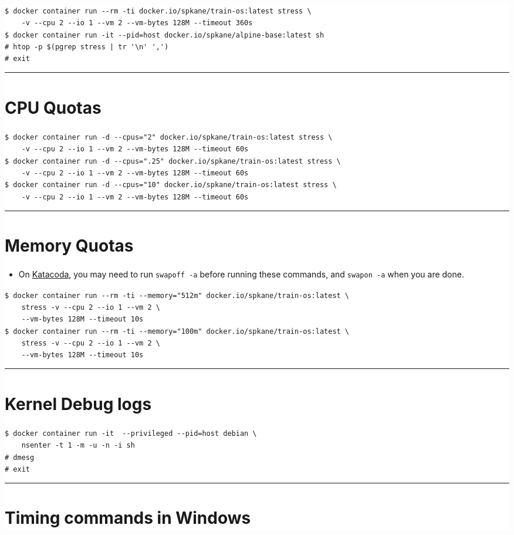 ```shell
$ docker container run --rm -ti docker.io/spkane/train-os:latest stress \
    -v --cpu 2 --io 1 --vm 2 --vm-bytes 128M --timeout 360s
$ docker container run -it --pid=host docker.io/spkane/alpine-base:latest sh
# htop -p $(pgrep stress | tr '\n' ',')
# exit
```

---

# CPU Quotas

```shell
$ docker container run -d --cpus="2" docker.io/spkane/train-os:latest stress \
    -v --cpu 2 --io 1 --vm 2 --vm-bytes 128M --timeout 60s
$ docker container run -d --cpus=".25" docker.io/spkane/train-os:latest stress \
    -v --cpu 2 --io 1 --vm 2 --vm-bytes 128M --timeout 60s
$ docker container run -d --cpus="10" docker.io/spkane/train-os:latest stress \
    -v --cpu 2 --io 1 --vm 2 --vm-bytes 128M --timeout 60s
```

---

# Memory Quotas

* On [Katacoda](https://katacoda.com/), you may need to run `swapoff -a` before running these commands, and `swapon -a` when you are done.

```shell
$ docker container run --rm -ti --memory="512m" docker.io/spkane/train-os:latest \
    stress -v --cpu 2 --io 1 --vm 2 \
    --vm-bytes 128M --timeout 10s
$ docker container run --rm -ti --memory="100m" docker.io/spkane/train-os:latest \
    stress -v --cpu 2 --io 1 --vm 2 \
    --vm-bytes 128M --timeout 10s
```

---

# Kernel Debug logs

```shell
$ docker container run -it  --privileged --pid=host debian \
    nsenter -t 1 -m -u -n -i sh
# dmesg
# exit
```

---

# Timing commands in Windows
